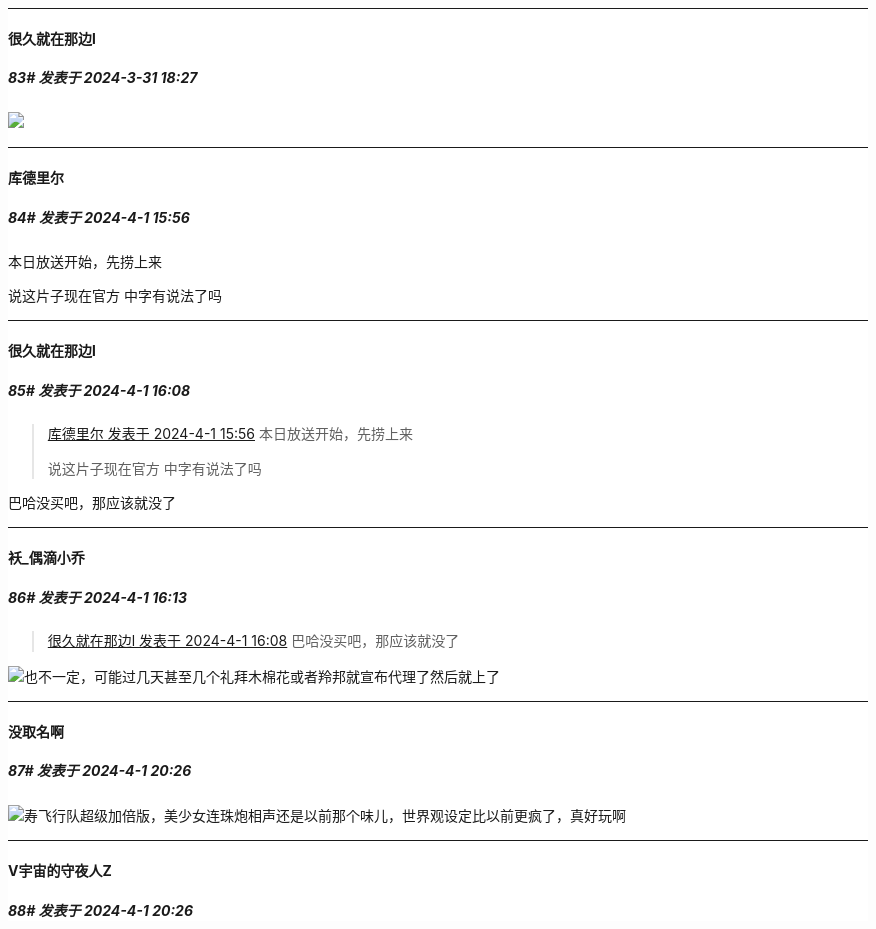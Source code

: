 ﻿
*****

####  很久就在那边l  
##### 83#       发表于 2024-3-31 18:27

<img src="https://p.sda1.dev/16/a2a1e6b635971c60c9fea5853d66f760/68DDBB4C539275D54DE71E1874686710.jpg" referrerpolicy="no-referrer">


*****

####  库德里尔  
##### 84#       发表于 2024-4-1 15:56

本日放送开始，先捞上来

说这片子现在官方 中字有说法了吗


*****

####  很久就在那边l  
##### 85#       发表于 2024-4-1 16:08

<blockquote><a href="httphttps://bbs.saraba1st.com/2b/forum.php?mod=redirect&amp;goto=findpost&amp;pid=64448424&amp;ptid=2099532" target="_blank">库德里尔 发表于 2024-4-1 15:56</a>
本日放送开始，先捞上来

说这片子现在官方 中字有说法了吗</blockquote>
巴哈没买吧，那应该就没了


*****

####  袄_偶滴小乔  
##### 86#       发表于 2024-4-1 16:13

<blockquote><a href="httphttps://bbs.saraba1st.com/2b/forum.php?mod=redirect&amp;goto=findpost&amp;pid=64448562&amp;ptid=2099532" target="_blank">很久就在那边l 发表于 2024-4-1 16:08</a>
巴哈没买吧，那应该就没了</blockquote>
<img src="https://static.saraba1st.com/image/smiley/face2017/009.gif" referrerpolicy="no-referrer">也不一定，可能过几天甚至几个礼拜木棉花或者羚邦就宣布代理了然后就上了


*****

####  没取名啊  
##### 87#       发表于 2024-4-1 20:26

<img src="https://static.saraba1st.com/image/smiley/face2017/067.png" referrerpolicy="no-referrer">寿飞行队超级加倍版，美少女连珠炮相声还是以前那个味儿，世界观设定比以前更疯了，真好玩啊

*****

####  V宇宙的守夜人Z  
##### 88#       发表于 2024-4-1 20:26
